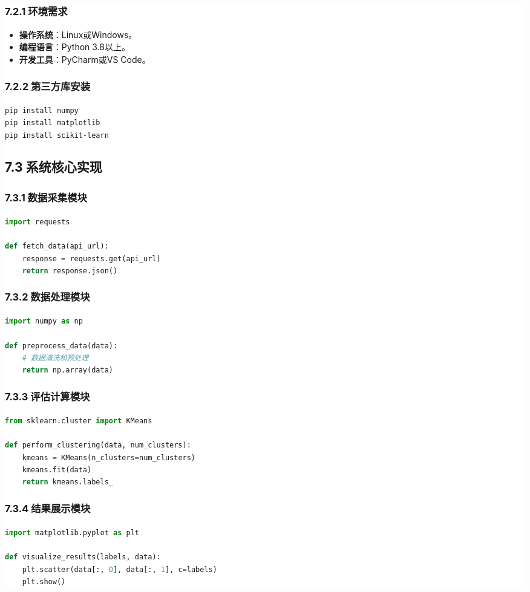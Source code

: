 ### 7.2.1 环境需求
- **操作系统**：Linux或Windows。
- **编程语言**：Python 3.8以上。
- **开发工具**：PyCharm或VS Code。

### 7.2.2 第三方库安装
```bash
pip install numpy
pip install matplotlib
pip install scikit-learn
```

## 7.3 系统核心实现

### 7.3.1 数据采集模块
```python
import requests

def fetch_data(api_url):
    response = requests.get(api_url)
    return response.json()
```

### 7.3.2 数据处理模块
```python
import numpy as np

def preprocess_data(data):
    # 数据清洗和预处理
    return np.array(data)
```

### 7.3.3 评估计算模块
```python
from sklearn.cluster import KMeans

def perform_clustering(data, num_clusters):
    kmeans = KMeans(n_clusters=num_clusters)
    kmeans.fit(data)
    return kmeans.labels_
```

### 7.3.4 结果展示模块
```python
import matplotlib.pyplot as plt

def visualize_results(labels, data):
    plt.scatter(data[:, 0], data[:, 1], c=labels)
    plt.show()
```
